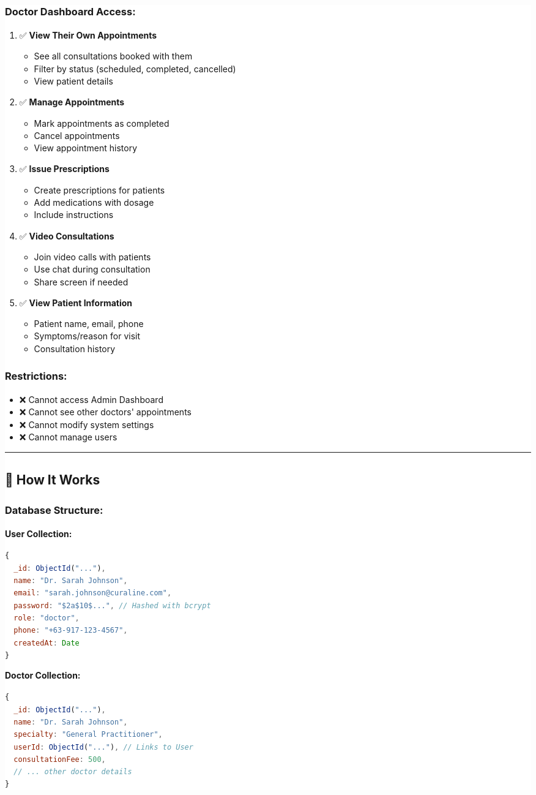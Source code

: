 ### **Doctor Dashboard Access:**
1. ✅ **View Their Own Appointments**
   - See all consultations booked with them
   - Filter by status (scheduled, completed, cancelled)
   - View patient details

2. ✅ **Manage Appointments**
   - Mark appointments as completed
   - Cancel appointments
   - View appointment history

3. ✅ **Issue Prescriptions**
   - Create prescriptions for patients
   - Add medications with dosage
   - Include instructions

4. ✅ **Video Consultations**
   - Join video calls with patients
   - Use chat during consultation
   - Share screen if needed

5. ✅ **View Patient Information**
   - Patient name, email, phone
   - Symptoms/reason for visit
   - Consultation history

### **Restrictions:**
- ❌ Cannot access Admin Dashboard
- ❌ Cannot see other doctors' appointments
- ❌ Cannot modify system settings
- ❌ Cannot manage users

---

## 🔧 How It Works

### **Database Structure:**

**User Collection:**
```javascript
{
  _id: ObjectId("..."),
  name: "Dr. Sarah Johnson",
  email: "sarah.johnson@curaline.com",
  password: "$2a$10$...", // Hashed with bcrypt
  role: "doctor",
  phone: "+63-917-123-4567",
  createdAt: Date
}
```

**Doctor Collection:**
```javascript
{
  _id: ObjectId("..."),
  name: "Dr. Sarah Johnson",
  specialty: "General Practitioner",
  userId: ObjectId("..."), // Links to User
  consultationFee: 500,
  // ... other doctor details
}
```
